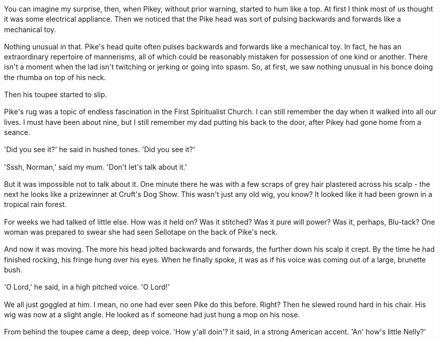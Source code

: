 You can imagine my surprise, then, when Pikey, without prior warning, started to hum like a top.
At first I think most of us thought it was some electrical appliance.
Then we noticed that the Pike head was sort of pulsing backwards and forwards like a mechanical toy.

Nothing unusual in that.
Pike's head quite often pulses backwards and forwards like a mechanical toy.
In fact, he has an extraordinary repertoire of mannerisms, all of which could be reasonably mistaken for possession of one kind or another.
There isn't a moment when the lad isn't twitching or jerking or going into spasm.
So, at first, we saw nothing unusual in his bonce doing the rhumba on top of his neck.

Then his toupee started to slip.

Pike's rug was a topic of endless fascination in the First Spiritualist Church.
I can still remember the day when it walked into all our lives.
I must have been about nine, but I still remember my dad putting his back to the door, after Pikey had gone home from a seance.

'Did you see it?' he said in hushed tones.
'Did you see it?'

'Sssh, Norman,' said my mum.
'Don't let's talk about it.'

But it was impossible not to talk about it.
One minute there he was with a few scraps of grey hair plastered across his scalp - the next he looks like a prizewinner at Cruft's Dog Show.
This wasn't just any old wig, you know?
It looked like it had been grown in a tropical rain forest.

For weeks we had talked of little else.
How was it held on?
Was it stitched?
Was it pure will power?
Was it, perhaps, Blu-tack?
One woman was prepared to swear she had seen Sellotape on the back of Pike's neck.

And now it was moving.
The more his head jolted backwards and forwards, the further down his scalp it crept.
By the time he had finished rocking, his fringe hung over his eyes.
When he finally spoke, it was as if his voice was coming out of a large, brunette bush.

'O Lord,' he said, in a high pitched voice.
'O Lord!'

We all just goggled at him.
I mean, no one had ever seen Pike do this before.
Right?
Then he slewed round hard in his chair.
His wig was now at a slight angle.
He looked as if someone had just hung a mop on his nose.

From behind the toupee came a deep, deep voice.
'How y'all doin'? it said, in a strong American accent.
'An' how's little Nelly?'
